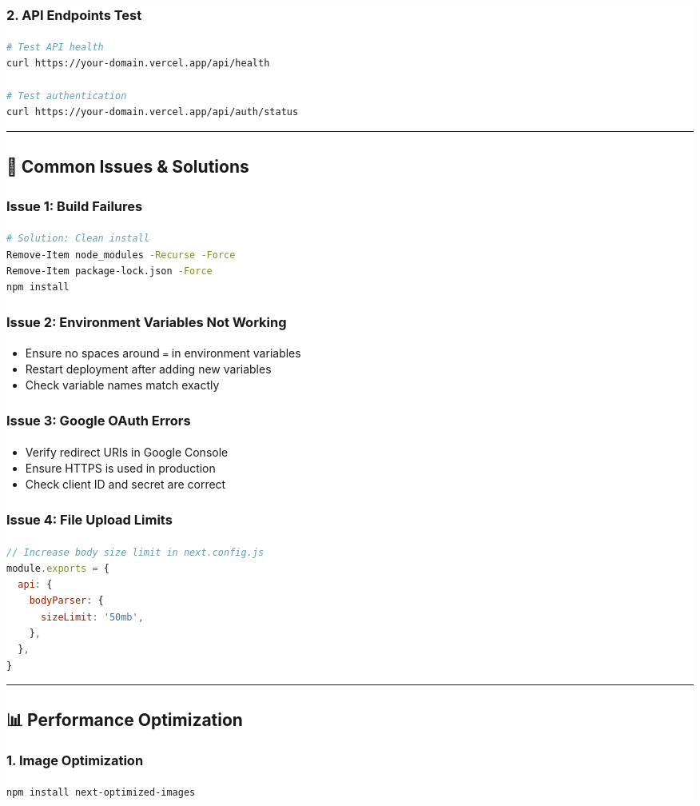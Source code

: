 ### 2. API Endpoints Test
```bash
# Test API health
curl https://your-domain.vercel.app/api/health

# Test authentication
curl https://your-domain.vercel.app/api/auth/status
```

---

## 🚨 Common Issues & Solutions

### Issue 1: Build Failures
```bash
# Solution: Clean install
Remove-Item node_modules -Recurse -Force
Remove-Item package-lock.json -Force
npm install
```

### Issue 2: Environment Variables Not Working
- Ensure no spaces around `=` in environment variables
- Restart deployment after adding new variables
- Check variable names match exactly

### Issue 3: Google OAuth Errors
- Verify redirect URIs in Google Console
- Ensure HTTPS is used in production
- Check client ID and secret are correct

### Issue 4: File Upload Limits
```javascript
// Increase body size limit in next.config.js
module.exports = {
  api: {
    bodyParser: {
      sizeLimit: '50mb',
    },
  },
}
```

---

## 📊 Performance Optimization

### 1. Image Optimization
```bash
npm install next-optimized-images
```
